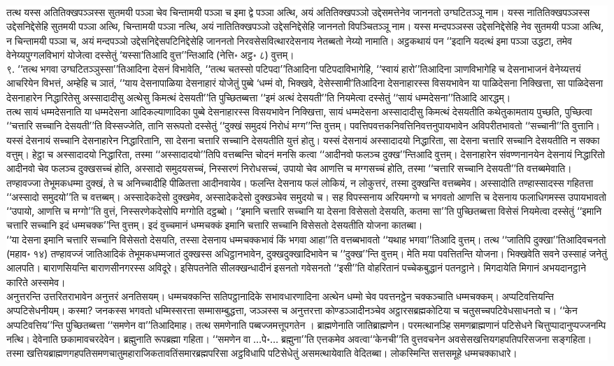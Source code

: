 तत्थ यस्स अतितिक्खपञ्ञस्स सुतमयी पञ्ञा चेव चिन्तामयी पञ्ञा च इमा द्वे पञ्ञा अत्थि, अयं अतितिक्खपञ्ञो उद्देसमत्तेनेव जाननतो उग्घटितञ्ञू नाम। यस्स नातितिक्खपञ्ञस्स उद्देसनिद्देसेहि सुतमयी पञ्ञा अत्थि, चिन्तामयी पञ्ञा नत्थि, अयं नातितिक्खपञ्ञो उद्देसनिद्देसेहि जाननतो विपञ्चितञ्ञू नाम। यस्स मन्दपञ्ञस्स उद्देसनिद्देसेहि नेव सुतमयी पञ्ञा अत्थि, न चिन्तामयी पञ्ञा च, अयं मन्दपञ्ञो उद्देसनिद्देसपटिनिद्देसेहि जाननतो निरवसेसवित्थारदेसनाय नेतब्बतो नेय्यो नामाति। अट्ठकथायं पन ‘‘इदानि यदत्थं इमा पञ्ञा उद्धटा, तमेव वेनेय्यपुग्गलविभागं योजेत्वा दस्सेतुं ‘यस्सा’तिआदि वुत्त’’न्तिआदि (नेत्ति॰ अट्ठ॰ ८) वुत्तम्।  
९. ‘‘तत्थ भगवा उग्घटितञ्ञुस्सा’’तिआदिना देसनं विभावेति, ‘‘तत्थ चतस्सो पटिपदा’’तिआदिना पटिपदाविभागेहि, ‘‘स्वायं हारो’’तिआदिना ञाणविभागेहि च देसनाभाजनं वेनेय्यत्तयं आचरियेन विभत्तं, अम्हेहि च ञातं, ‘‘याय देसनापाळिया देसनाहारं योजेतुं पुब्बे ‘धम्मं वो, भिक्खवे, देसेस्सामी’तिआदिना देसनाहारस्स विसयभावेन या पाळिदेसना निक्खित्ता, सा पाळिदेसना देसनाहारेन निद्धारितेसु अस्सादादीसु अत्थेसु किमत्थं देसयती’’ति पुच्छितब्बत्ता ‘‘इमं अत्थं देसयती’’ति नियमेत्वा दस्सेतुं ‘‘सायं धम्मदेसना’’तिआदि आरद्धम्।  
तत्थ सायं धम्मदेसनाति या धम्मदेसना आदिकल्याणादिका पुब्बे देसनाहारस्स विसयभावेन निक्खित्ता, सायं धम्मदेसना अस्सादादीसु किमत्थं देसयतीति कथेतुकामताय पुच्छति, पुच्छित्वा ‘‘चत्तारि सच्चानि देसयती’’ति विस्सज्जेति, तानि सरूपतो दस्सेतुं ‘‘दुक्खं समुदयं निरोधं मग्ग’’न्ति वुत्तम्। पवत्तिपवत्तकनिवत्तिनिवत्तनुपायभावेन अविपरीतभावतो ‘‘सच्चानी’’ति वुत्तानि।  
यस्सं देसनायं सच्चानि देसनाहारेन निद्धारितानि, सा देसना चत्तारि सच्चानि देसयतीति युत्तं होतु। यस्सं देसनायं अस्सादादयो निद्धारिता, सा देसना चत्तारि सच्चानि देसयतीति न सक्का वत्तुम्। हेट्ठा च अस्सादादयो निद्धारिता, तस्मा ‘‘अस्सादादयो’’तिपि वत्तब्बन्ति चोदनं मनसि कत्वा ‘‘आदीनवो फलञ्च दुक्ख’’न्तिआदि वुत्तम्। देसनाहारेन संवण्णनानयेन देसनायं निद्धारितो आदीनवो चेव फलञ्च दुक्खसच्चं होति, अस्सादो समुदयसच्चं, निस्सरणं निरोधसच्चं, उपायो चेव आणत्ति च मग्गसच्चं होति, तस्मा ‘‘चत्तारि सच्चानि देसयती’’ति वत्तब्बमेवाति।  
तण्हावज्जा तेभूमकधम्मा दुक्खं, ते च अनिच्चादीहि पीळितत्ता आदीनवायेव। फलन्ति देसनाय फलं लोकियं, न लोकुत्तरं, तस्मा दुक्खन्ति वत्तब्बमेव। अस्सादोति तण्हास्सादस्स गहितत्ता ‘‘अस्सादो समुदयो’’ति च वत्तब्बम्। अस्सादेकदेसो दुक्खमेव, अस्सादेकदेसो दुक्खञ्चेव समुदयो च। सह विपस्सनाय अरियमग्गो च भगवतो आणत्ति च देसनाय फलाधिगमस्स उपायभावतो ‘‘उपायो, आणत्ति च मग्गो’’ति वुत्तं, निस्सरणेकदेसोपि मग्गोति दट्ठब्बो। ‘‘इमानि चत्तारि सच्चानि या देसना विसेसतो देसयति, कतमा सा’’ति पुच्छितब्बत्ता विसेसं नियमेत्वा दस्सेतुं ‘‘इमानि चत्तारि सच्चानि इदं धम्मचक्क’’न्ति वुत्तम्। इदं वुच्चमानं धम्मचक्कं इमानि चत्तारि सच्चानि विसेसतो देसयतीति योजना कातब्बा।  
‘‘या देसना इमानि चत्तारि सच्चानि विसेसतो देसयति, तस्सा देसनाय धम्मचक्कभावं किं भगवा आहा’’ति वत्तब्बभावतो ‘‘यथाह भगवा’’तिआदि वुत्तम्। तत्थ ‘‘जातिपि दुक्खा’’तिआदिवचनतो (महाव॰ १४) तण्हावज्जं जातिआदिकं तेभूमकधम्मजातं दुक्खस्स अधिट्ठानभावेन, दुक्खदुक्खादिभावेन च ‘‘दुक्ख’’न्ति वुत्तम्। मेति मया पवत्तितन्ति योजना। भिक्खवेति सवने उस्साहं जनेतुं आलपति। बाराणसियन्ति बाराणसीनगरस्स अविदूरे। इसिपतनेति सीलक्खन्धादीनं इसनतो गवेसनतो ‘‘इसी’’ति वोहरितानं पच्चेकबुद्धानं पतनट्ठाने। मिगदायेति मिगानं अभयदानट्ठाने कारिते अस्समेव।  
अनुत्तरन्ति उत्तरितराभावेन अनुत्तरं अनतिसयम्। धम्मचक्कन्ति सतिपट्ठानादिके सभावधारणादिना अत्थेन धम्मो चेव पवत्तनट्ठेन चक्कञ्चाति धम्मचक्कम्। अप्पटिवत्तियन्ति अप्पटिसेधनीयम्। कस्मा? जनकस्स भगवतो धम्मिस्सरत्ता सम्मासम्बुद्धत्ता, जञ्ञस्स च अनुत्तरत्ता कोण्डञ्ञादीनञ्चेव अट्ठारसब्रह्मकोटिया च चतुसच्चपटिवेधसाधनतो च। ‘‘केन अप्पटिवत्तिय’’न्ति पुच्छितब्बत्ता ‘‘समणेन वा’’तिआदिमाह। तत्थ समणेनाति पब्बज्जमत्तूपगतेन । ब्राह्मणेनाति जातिब्राह्मणेन। परमत्थानञ्हि समणब्राह्मणानं पटिसेधने चित्तुप्पादानुप्पज्जनम्पि नत्थि। देवेनाति छकामावचरदेवेन। ब्रह्मुनाति रूपब्रह्मा गहिता। ‘‘समणेन वा …पे॰… ब्रह्मुना’’ति एत्तकमेव अवत्वा‘‘केनची’’ति वुत्तवचनेन अवसेसखत्तियगहपतिपरिसजना सङ्गहिता। तस्मा खत्तियब्राह्मणगहपतिसमणचातुमहाराजिकतावतिंसमारब्रह्मपरिसा अट्ठविधापि पटिसेधेतुं असमत्थायेवाति वेदितब्बा। लोकस्मिन्ति सत्तसमूहे धम्मचक्काधारे।  
